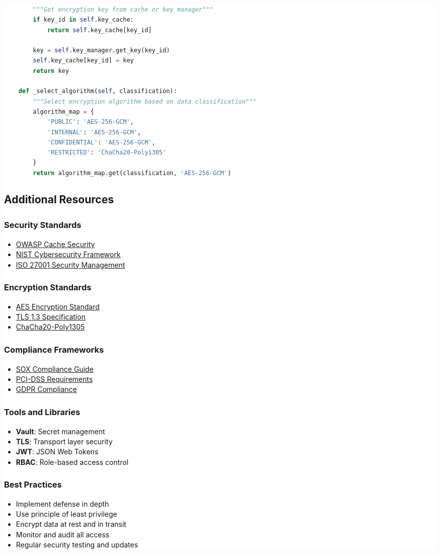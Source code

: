 ```python
        """Get encryption key from cache or key manager"""
        if key_id in self.key_cache:
            return self.key_cache[key_id]
        
        key = self.key_manager.get_key(key_id)
        self.key_cache[key_id] = key
        return key
    
    def _select_algorithm(self, classification):
        """Select encryption algorithm based on data classification"""
        algorithm_map = {
            'PUBLIC': 'AES-256-GCM',
            'INTERNAL': 'AES-256-GCM',
            'CONFIDENTIAL': 'AES-256-GCM',
            'RESTRICTED': 'ChaCha20-Poly1305'
        }
        return algorithm_map.get(classification, 'AES-256-GCM')
```

## Additional Resources

### Security Standards
- [OWASP Cache Security](https://owasp.org/www-project-cache-security/)
- [NIST Cybersecurity Framework](https://www.nist.gov/cyberframework)
- [ISO 27001 Security Management](https://www.iso.org/isoiec-27001-information-security.html)

### Encryption Standards
- [AES Encryption Standard](https://csrc.nist.gov/publications/detail/fips/197/final)
- [TLS 1.3 Specification](https://tools.ietf.org/html/rfc8446)
- [ChaCha20-Poly1305](https://tools.ietf.org/html/rfc8439)

### Compliance Frameworks
- [SOX Compliance Guide](https://www.sec.gov/spotlight/sarbanes-oxley.htm)
- [PCI-DSS Requirements](https://www.pcisecuritystandards.org/)
- [GDPR Compliance](https://gdpr.eu/)

### Tools and Libraries
- **Vault**: Secret management
- **TLS**: Transport layer security
- **JWT**: JSON Web Tokens
- **RBAC**: Role-based access control

### Best Practices
- Implement defense in depth
- Use principle of least privilege
- Encrypt data at rest and in transit
- Monitor and audit all access
- Regular security testing and updates
